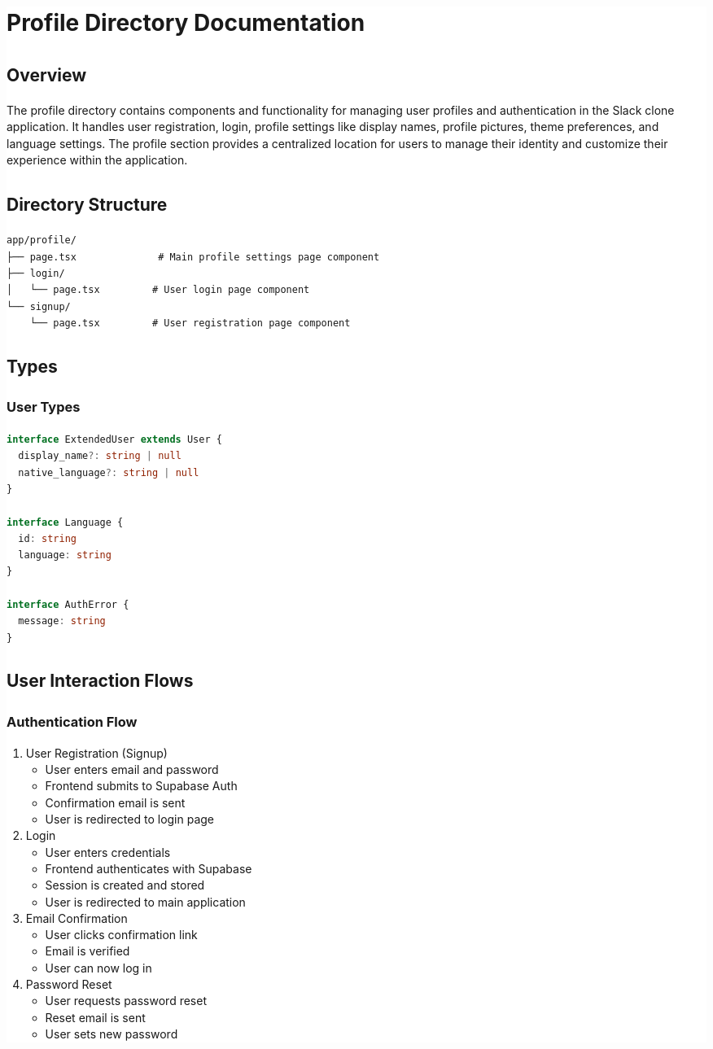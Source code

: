 # Profile Directory Documentation

## Overview
The profile directory contains components and functionality for managing user profiles and authentication in the Slack clone application. It handles user registration, login, profile settings like display names, profile pictures, theme preferences, and language settings. The profile section provides a centralized location for users to manage their identity and customize their experience within the application.

## Directory Structure
```
app/profile/
├── page.tsx              # Main profile settings page component
├── login/
│   └── page.tsx         # User login page component
└── signup/
    └── page.tsx         # User registration page component
```

## Types

### User Types
```typescript
interface ExtendedUser extends User {
  display_name?: string | null
  native_language?: string | null
}

interface Language {
  id: string
  language: string
}

interface AuthError {
  message: string
}
```

## User Interaction Flows

### Authentication Flow
1. User Registration (Signup)
   - User enters email and password
   - Frontend submits to Supabase Auth
   - Confirmation email is sent
   - User is redirected to login page
2. Login
   - User enters credentials
   - Frontend authenticates with Supabase
   - Session is created and stored
   - User is redirected to main application
3. Email Confirmation
   - User clicks confirmation link
   - Email is verified
   - User can now log in
4. Password Reset
   - User requests password reset
   - Reset email is sent
   - User sets new password
